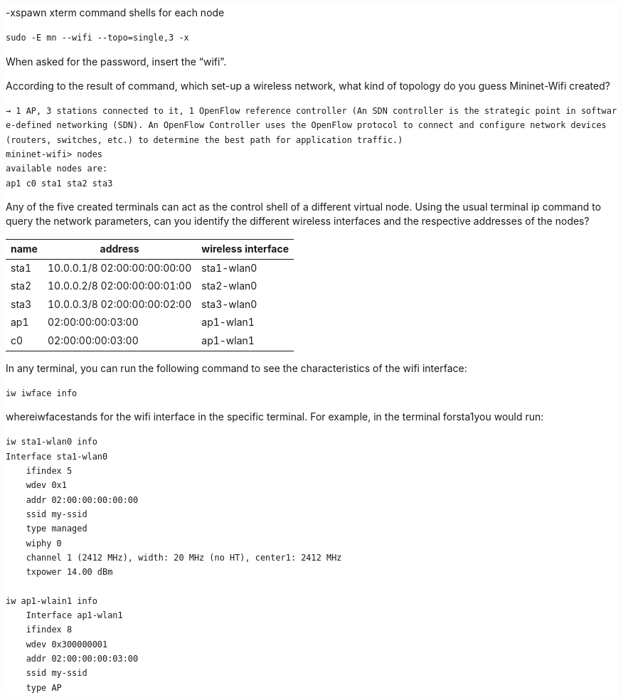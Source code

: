 -xspawn xterm command shells for each node

```
sudo -E mn --wifi --topo=single,3 -x
```
When asked for the password, insert the “wifi”.

According to the result of command, which set-up a wireless network, what kind of topology do you guess
Mininet-Wifi created?

```
→ 1 AP, 3 stations connected to it, 1 OpenFlow reference controller (An SDN controller is the strategic point in software-defined networking (SDN). An OpenFlow Controller uses the OpenFlow protocol to connect and configure network devices (routers, switches, etc.) to determine the best path for application traffic.)
mininet-wifi> nodes
available nodes are: 
ap1 c0 sta1 sta2 sta3

```
Any of the five created terminals can act as the control shell of a different virtual node. Using the usual
terminal ip command to query the network parameters, can you identify the different wireless interfaces and
the respective addresses of the nodes?


| name | address                      | wireless interface |
| ---- | ---------------------------- | ------------------ |
| sta1 | 10.0.0.1/8 02:00:00:00:00:00 | sta1-wlan0         |
| sta2 | 10.0.0.2/8 02:00:00:00:01:00 | sta2-wlan0         |
| sta3 | 10.0.0.3/8 02:00:00:00:02:00 | sta3-wlan0         |
| ap1  | 02:00:00:00:03:00            | ap1-wlan1          |
| c0   | 02:00:00:00:03:00            | ap1-wlan1          |

In any terminal, you can run the following command to see the characteristics of the wifi interface:

```
iw iwface info
```
whereiwfacestands for the wifi interface in the specific terminal. For example, in the terminal forsta1you
would run:

```
iw sta1-wlan0 info
Interface sta1-wlan0
	ifindex 5
	wdev 0x1
	addr 02:00:00:00:00:00
	ssid my-ssid
	type managed
	wiphy 0
	channel 1 (2412 MHz), width: 20 MHz (no HT), center1: 2412 MHz
	txpower 14.00 dBm

iw ap1-wlain1 info
    Interface ap1-wlan1
	ifindex 8
	wdev 0x300000001
	addr 02:00:00:00:03:00
	ssid my-ssid
	type AP
```